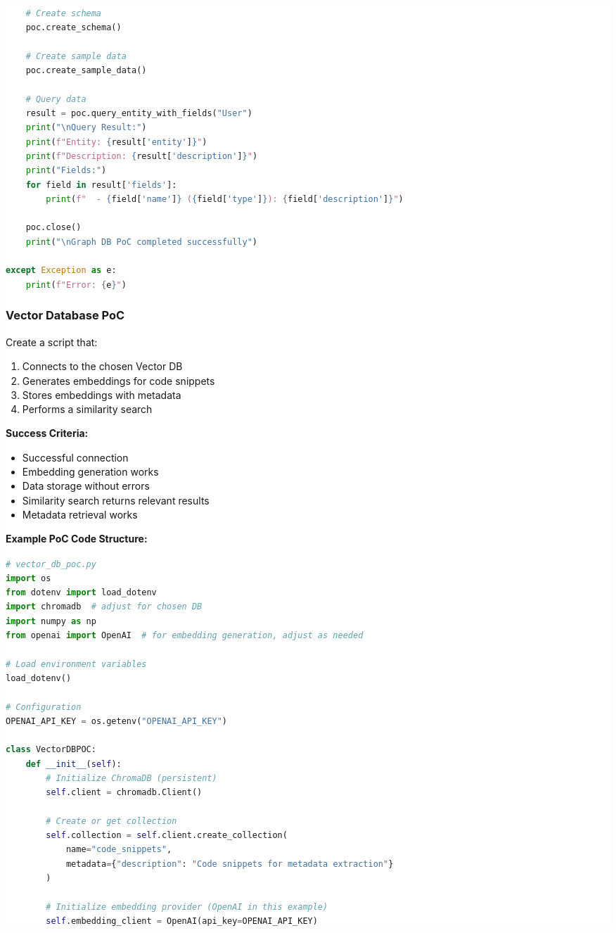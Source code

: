 ```python
    # Create schema
    poc.create_schema()
    
    # Create sample data
    poc.create_sample_data()
    
    # Query data
    result = poc.query_entity_with_fields("User")
    print("\nQuery Result:")
    print(f"Entity: {result['entity']}")
    print(f"Description: {result['description']}")
    print("Fields:")
    for field in result['fields']:
        print(f"  - {field['name']} ({field['type']}): {field['description']}")
        
    poc.close()
    print("\nGraph DB PoC completed successfully")
    
except Exception as e:
    print(f"Error: {e}")
```

### Vector Database PoC
Create a script that:
1. Connects to the chosen Vector DB
2. Generates embeddings for code snippets
3. Stores embeddings with metadata
4. Performs a similarity search

**Success Criteria:**
- Successful connection
- Embedding generation works
- Data storage without errors
- Similarity search returns relevant results
- Metadata retrieval works

**Example PoC Code Structure:**
```python
# vector_db_poc.py
import os
from dotenv import load_dotenv
import chromadb  # adjust for chosen DB
import numpy as np
from openai import OpenAI  # for embedding generation, adjust as needed

# Load environment variables
load_dotenv()

# Configuration
OPENAI_API_KEY = os.getenv("OPENAI_API_KEY")

class VectorDBPOC:
    def __init__(self):
        # Initialize ChromaDB (persistent)
        self.client = chromadb.Client()
        
        # Create or get collection
        self.collection = self.client.create_collection(
            name="code_snippets",
            metadata={"description": "Code snippets for metadata extraction"}
        )
        
        # Initialize embedding provider (OpenAI in this example)
        self.embedding_client = OpenAI(api_key=OPENAI_API_KEY)
```